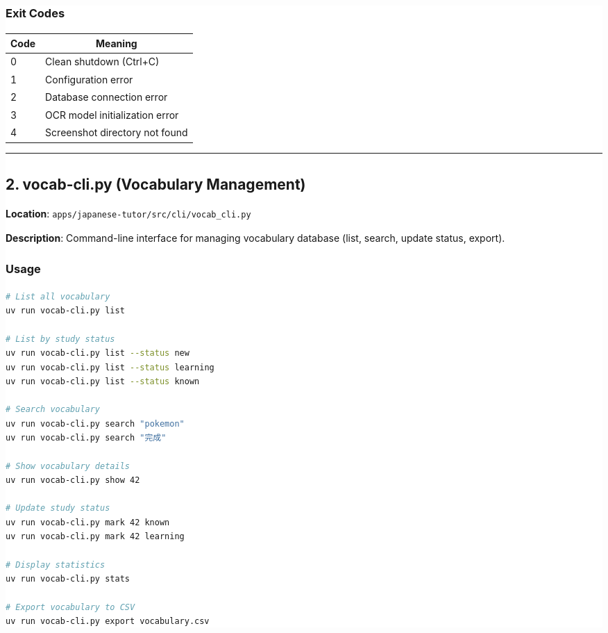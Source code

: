 ```
```

### Exit Codes

| Code | Meaning |
|------|---------|
| 0 | Clean shutdown (Ctrl+C) |
| 1 | Configuration error |
| 2 | Database connection error |
| 3 | OCR model initialization error |
| 4 | Screenshot directory not found |

---

## 2. vocab-cli.py (Vocabulary Management)

**Location**: `apps/japanese-tutor/src/cli/vocab_cli.py`

**Description**: Command-line interface for managing vocabulary database (list, search, update status, export).

### Usage

```bash
# List all vocabulary
uv run vocab-cli.py list

# List by study status
uv run vocab-cli.py list --status new
uv run vocab-cli.py list --status learning
uv run vocab-cli.py list --status known

# Search vocabulary
uv run vocab-cli.py search "pokemon"
uv run vocab-cli.py search "完成"

# Show vocabulary details
uv run vocab-cli.py show 42

# Update study status
uv run vocab-cli.py mark 42 known
uv run vocab-cli.py mark 42 learning

# Display statistics
uv run vocab-cli.py stats

# Export vocabulary to CSV
uv run vocab-cli.py export vocabulary.csv
```
